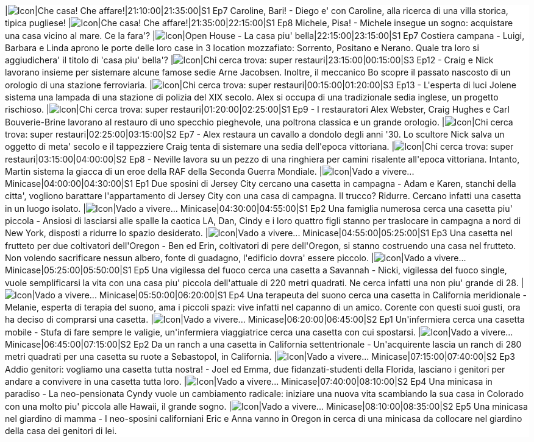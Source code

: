 |![Icon](https://guidatv.sky.it/uuid/documentari_cover_b74U3_gUf.png)|Che casa! Che affare!|21:10:00|21:35:00|S1 Ep7 Caroline, Bari! - Diego e&#039; con Caroline, alla ricerca di una villa storica, tipica pugliese!
|![Icon](https://guidatv.sky.it/uuid/documentari_cover_b74U3_gUf.png)|Che casa! Che affare!|21:35:00|22:15:00|S1 Ep8 Michele, Pisa! - Michele insegue un sogno: acquistare una casa vicino al mare. Ce la fara&#039;?
|![Icon](https://guidatv.sky.it/uuid/documentari_cover_b74U3_gUf.png)|Open House - La casa piu&#039; bella|22:15:00|23:15:00|S1 Ep7 Costiera campana - Luigi, Barbara e Linda aprono le porte delle loro case in 3 location mozzafiato: Sorrento, Positano e Nerano. Quale tra loro si aggiudichera&#039; il titolo di &#039;casa piu&#039; bella&#039;?
|![Icon](https://guidatv.sky.it/uuid/4e8267b9-2386-45da-9a0e-bb5fb79f79c9/cover?md5ChecksumParam=64f2ef02489d6dbea71414140215ae05)|Chi cerca trova: super restauri|23:15:00|00:15:00|S3 Ep12 - Craig e Nick lavorano insieme per sistemare alcune famose sedie Arne Jacobsen. Inoltre, il meccanico Bo scopre il passato nascosto di un orologio di una stazione ferroviaria.
|![Icon](https://guidatv.sky.it/uuid/4eec1250-ce2b-480d-b3e9-bc6df3d60413/cover?md5ChecksumParam=64f2ef02489d6dbea71414140215ae05)|Chi cerca trova: super restauri|00:15:00|01:20:00|S3 Ep13 - L&#039;esperta di luci Jolene sistema una lampada di una stazione di polizia del XIX secolo. Alex si occupa di una tradizionale sedia inglese, un progetto rischioso.
|![Icon](https://guidatv.sky.it/uuid/240fec37-0d09-4b12-aec9-d8f57e4b5110/cover?md5ChecksumParam=0dc2696b12bf06343de83e0ca0579600)|Chi cerca trova: super restauri|01:20:00|02:25:00|S1 Ep9 - I restauratori Alex Webster, Craig Hughes e Carl Bouverie-Brine lavorano al restauro di uno specchio pieghevole, una poltrona classica e un grande orologio.
|![Icon](https://guidatv.sky.it/uuid/cd557122-3635-4452-81fb-faee71b8d252/cover?md5ChecksumParam=0b85bd2cb1026b497158b08f2f11cdd4)|Chi cerca trova: super restauri|02:25:00|03:15:00|S2 Ep7 - Alex restaura un cavallo a dondolo degli anni &#039;30. Lo scultore Nick salva un oggetto di meta&#039; secolo e il tappezziere Craig tenta di sistemare una sedia dell&#039;epoca vittoriana.
|![Icon](https://guidatv.sky.it/uuid/60053b26-d18e-475d-b57c-742a1d25a4cd/cover?md5ChecksumParam=0b85bd2cb1026b497158b08f2f11cdd4)|Chi cerca trova: super restauri|03:15:00|04:00:00|S2 Ep8 - Neville lavora su un pezzo di una ringhiera per camini risalente all&#039;epoca vittoriana. Intanto, Martin sistema la giacca di un eroe della RAF della Seconda Guerra Mondiale.
|![Icon](https://guidatv.sky.it/uuid/documentari_cover_b74U3_gUf.png)|Vado a vivere... Minicase|04:00:00|04:30:00|S1 Ep1 Due sposini di Jersey City cercano una casetta in campagna - Adam e Karen, stanchi della citta&#039;, vogliono barattare l&#039;appartamento di Jersey City con una casa di campagna. Il trucco? Ridurre. Cercano infatti una casetta in un luogo isolato.
|![Icon](https://guidatv.sky.it/uuid/documentari_cover_b74U3_gUf.png)|Vado a vivere... Minicase|04:30:00|04:55:00|S1 Ep2 Una famiglia numerosa cerca una casetta piu&#039; piccola - Ansiosi di lasciarsi alle spalle la caotica LA, Dan, Cindy e i loro quattro figli stanno per traslocare in campagna a nord di New York, disposti a ridurre lo spazio desiderato.
|![Icon](https://guidatv.sky.it/uuid/documentari_cover_b74U3_gUf.png)|Vado a vivere... Minicase|04:55:00|05:25:00|S1 Ep3 Una casetta nel frutteto per due coltivatori dell&#039;Oregon - Ben ed Erin, coltivatori di pere dell&#039;Oregon, si stanno costruendo una casa nel frutteto. Non volendo sacrificare nessun albero, fonte di guadagno, l&#039;edificio dovra&#039; essere piccolo.
|![Icon](https://guidatv.sky.it/uuid/documentari_cover_b74U3_gUf.png)|Vado a vivere... Minicase|05:25:00|05:50:00|S1 Ep5 Una vigilessa del fuoco cerca una casetta a Savannah - Nicki, vigilessa del fuoco single, vuole semplificarsi la vita con una casa piu&#039; piccola dell&#039;attuale di 220 metri quadrati. Ne cerca infatti una non piu&#039; grande di 28.
|![Icon](https://guidatv.sky.it/uuid/documentari_cover_b74U3_gUf.png)|Vado a vivere... Minicase|05:50:00|06:20:00|S1 Ep4 Una terapeuta del suono cerca una casetta in California meridionale - Melanie, esperta di terapia del suono, ama i piccoli spazi: vive infatti nel capanno di un amico. Corente con questi suoi gusti, ora ha deciso di comprarsi una casetta.
|![Icon](https://guidatv.sky.it/uuid/documentari_cover_b74U3_gUf.png)|Vado a vivere... Minicase|06:20:00|06:45:00|S2 Ep1 Un&#039;infermiera cerca una casetta mobile - Stufa di fare sempre le valigie, un&#039;infermiera viaggiatrice cerca una casetta con cui spostarsi.
|![Icon](https://guidatv.sky.it/uuid/documentari_cover_b74U3_gUf.png)|Vado a vivere... Minicase|06:45:00|07:15:00|S2 Ep2 Da un ranch a una casetta in California settentrionale - Un&#039;acquirente lascia un ranch di 280 metri quadrati per una casetta su ruote a Sebastopol, in California.
|![Icon](https://guidatv.sky.it/uuid/documentari_cover_b74U3_gUf.png)|Vado a vivere... Minicase|07:15:00|07:40:00|S2 Ep3 Addio genitori: vogliamo una casetta tutta nostra! - Joel ed Emma, due fidanzati-studenti della Florida, lasciano i genitori per andare a convivere in una casetta tutta loro.
|![Icon](https://guidatv.sky.it/uuid/documentari_cover_b74U3_gUf.png)|Vado a vivere... Minicase|07:40:00|08:10:00|S2 Ep4 Una minicasa in paradiso - La neo-pensionata Cyndy vuole un cambiamento radicale: iniziare una nuova vita scambiando la sua casa in Colorado con una molto piu&#039; piccola alle Hawaii, il grande sogno.
|![Icon](https://guidatv.sky.it/uuid/documentari_cover_b74U3_gUf.png)|Vado a vivere... Minicase|08:10:00|08:35:00|S2 Ep5 Una minicasa nel giardino di mamma - I neo-sposini californiani Eric e Anna vanno in Oregon in cerca di una minicasa da collocare nel giardino della casa dei genitori di lei.